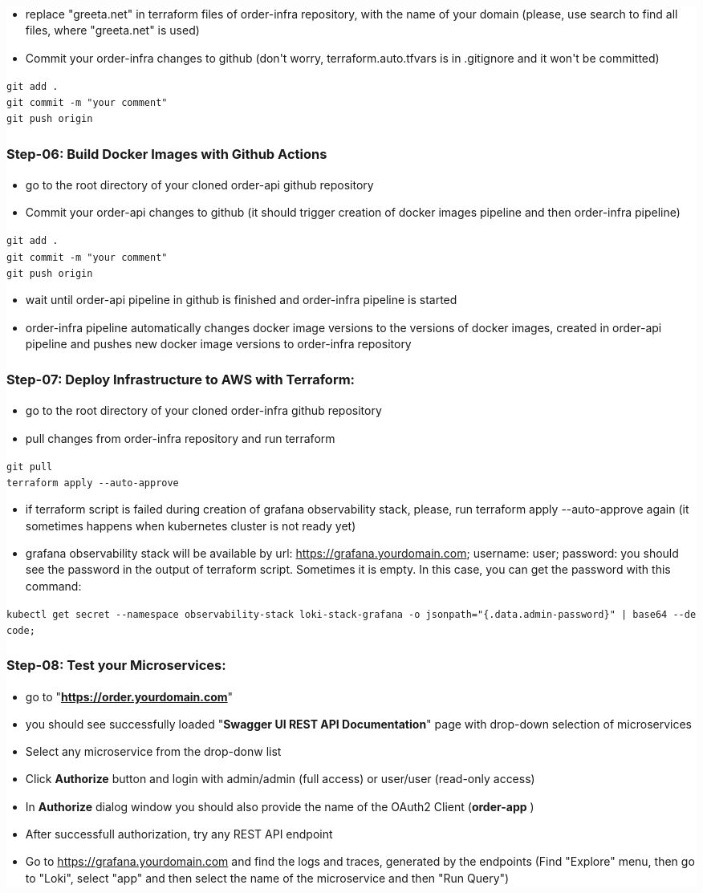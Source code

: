 - replace "greeta.net" in terraform files of order-infra repository, with the name of your domain (please, use search to find all files, where "greeta.net" is used)

- Commit your order-infra changes to github (don't worry, terraform.auto.tfvars is in .gitignore and it won't be committed)
```
git add .
git commit -m "your comment"
git push origin
````

### Step-06: Build Docker Images with Github Actions

- go to the root directory of your cloned order-api github repository

- Commit your order-api changes to github (it should trigger creation of docker images pipeline and then order-infra pipeline)
```
git add .
git commit -m "your comment"
git push origin
````

- wait until order-api pipeline in github is finished and order-infra pipeline is started

- order-infra pipeline automatically changes docker image versions to the versions of docker images, created in order-api pipeline and pushes new docker image versions to order-infra repository


### Step-07: Deploy Infrastructure to AWS with Terraform:

- go to the root directory of your cloned order-infra github repository

- pull changes from order-infra repository and run terraform

```
git pull
terraform apply --auto-approve
```

- if terraform script is failed during creation of grafana observability stack, please, run terraform apply --auto-approve again (it sometimes happens when kubernetes cluster is not ready yet)

- grafana observability stack will be available by url: https://grafana.yourdomain.com; username: user; password: you should see the password in the output of terraform script. Sometimes it is empty. In this case, you can get the password with this command:

```
kubectl get secret --namespace observability-stack loki-stack-grafana -o jsonpath="{.data.admin-password}" | base64 --decode;
```

### Step-08: Test your Microservices:

- go to "**https://order.yourdomain.com**"

- you should see successfully loaded "**Swagger UI REST API Documentation**" page with drop-down selection of microservices
- Select any microservice from the drop-donw list
- Click **Authorize** button and login with admin/admin (full access) or user/user (read-only access)
- In **Authorize** dialog window you should also provide the name of the OAuth2 Client (**order-app** )
- After successfull authorization, try any REST API endpoint
- Go to https://grafana.yourdomain.com and find the logs and traces, generated by the endpoints (Find "Explore" menu, then go to "Loki", select "app" and then select the name of the microservice and then "Run Query")

